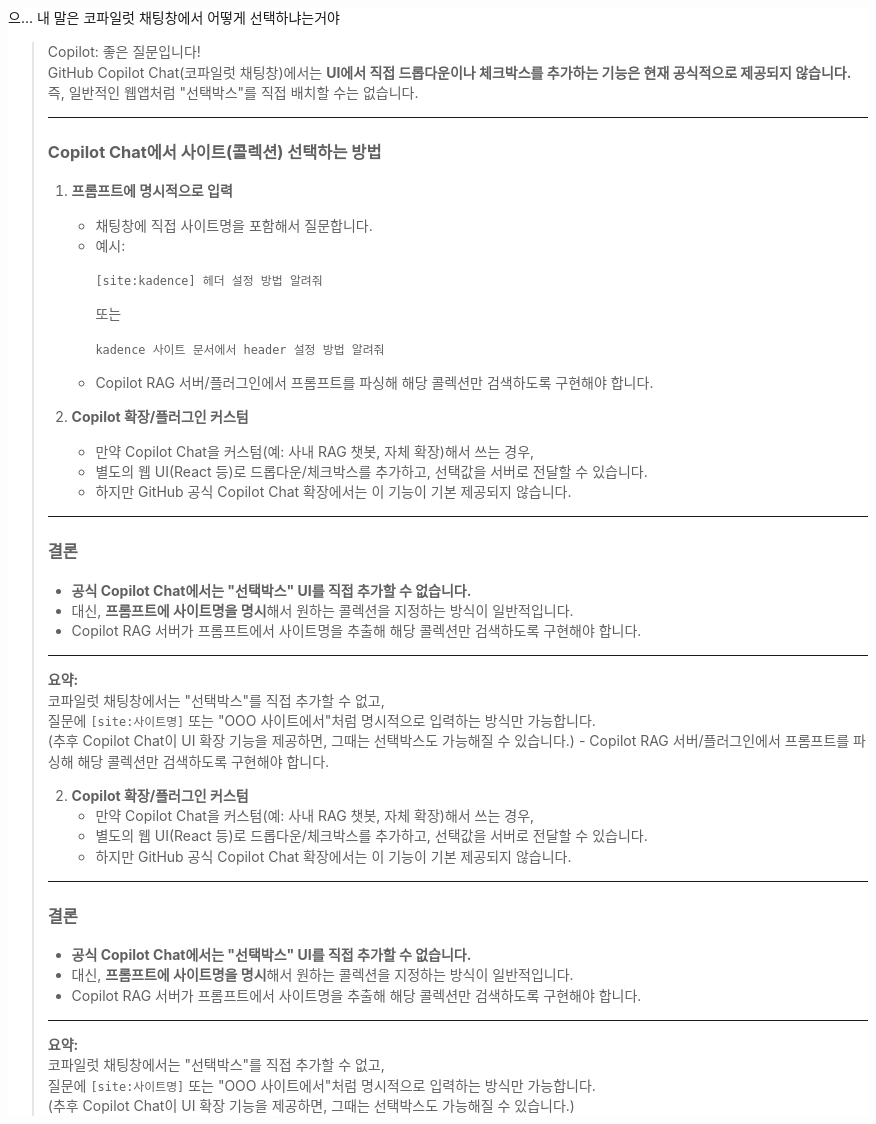 으... 내 말은 코파일럿 채팅창에서 어떻게 선택하냐는거야

> Copilot: 좋은 질문입니다!  
> GitHub Copilot Chat(코파일럿 채팅창)에서는 **UI에서 직접 드롭다운이나 체크박스를 추가하는 기능은 현재 공식적으로 제공되지 않습니다.**  
> 즉, 일반적인 웹앱처럼 "선택박스"를 직접 배치할 수는 없습니다.
> 
> ---
> 
> ### Copilot Chat에서 사이트(콜렉션) 선택하는 방법
> 
> 1. **프롬프트에 명시적으로 입력**
>    - 채팅창에 직접 사이트명을 포함해서 질문합니다.
>    - 예시:
>      ```
>      [site:kadence] 헤더 설정 방법 알려줘
>      ```
>      또는
>      ```
>      kadence 사이트 문서에서 header 설정 방법 알려줘
>      ```
>    - Copilot RAG 서버/플러그인에서 프롬프트를 파싱해 해당 콜렉션만 검색하도록 구현해야 합니다.
> 
> 2. **Copilot 확장/플러그인 커스텀**
>    - 만약 Copilot Chat을 커스텀(예: 사내 RAG 챗봇, 자체 확장)해서 쓰는 경우,
>    - 별도의 웹 UI(React 등)로 드롭다운/체크박스를 추가하고, 선택값을 서버로 전달할 수 있습니다.
>    - 하지만 GitHub 공식 Copilot Chat 확장에서는 이 기능이 기본 제공되지 않습니다.
> 
> ---
> 
> ### 결론
> 
> - **공식 Copilot Chat에서는 "선택박스" UI를 직접 추가할 수 없습니다.**
> - 대신, **프롬프트에 사이트명을 명시**해서 원하는 콜렉션을 지정하는 방식이 일반적입니다.
> - Copilot RAG 서버가 프롬프트에서 사이트명을 추출해 해당 콜렉션만 검색하도록 구현해야 합니다.
> 
> ---
> 
> **요약:**  
> 코파일럿 채팅창에서는 "선택박스"를 직접 추가할 수 없고,  
> 질문에 `[site:사이트명]` 또는 "OOO 사이트에서"처럼 명시적으로 입력하는 방식만 가능합니다.  
> (추후 Copilot Chat이 UI 확장 기능을 제공하면, 그때는 선택박스도 가능해질 수 있습니다.)   - Copilot RAG 서버/플러그인에서 프롬프트를 파싱해 해당 콜렉션만 검색하도록 구현해야 합니다.
> 
> 2. **Copilot 확장/플러그인 커스텀**
>    - 만약 Copilot Chat을 커스텀(예: 사내 RAG 챗봇, 자체 확장)해서 쓰는 경우,
>    - 별도의 웹 UI(React 등)로 드롭다운/체크박스를 추가하고, 선택값을 서버로 전달할 수 있습니다.
>    - 하지만 GitHub 공식 Copilot Chat 확장에서는 이 기능이 기본 제공되지 않습니다.
> 
> ---
> 
> ### 결론
> 
> - **공식 Copilot Chat에서는 "선택박스" UI를 직접 추가할 수 없습니다.**
> - 대신, **프롬프트에 사이트명을 명시**해서 원하는 콜렉션을 지정하는 방식이 일반적입니다.
> - Copilot RAG 서버가 프롬프트에서 사이트명을 추출해 해당 콜렉션만 검색하도록 구현해야 합니다.
> 
> ---
> 
> **요약:**  
> 코파일럿 채팅창에서는 "선택박스"를 직접 추가할 수 없고,  
> 질문에 `[site:사이트명]` 또는 "OOO 사이트에서"처럼 명시적으로 입력하는 방식만 가능합니다.  
> (추후 Copilot Chat이 UI 확장 기능을 제공하면, 그때는 선택박스도 가능해질 수 있습니다.)
